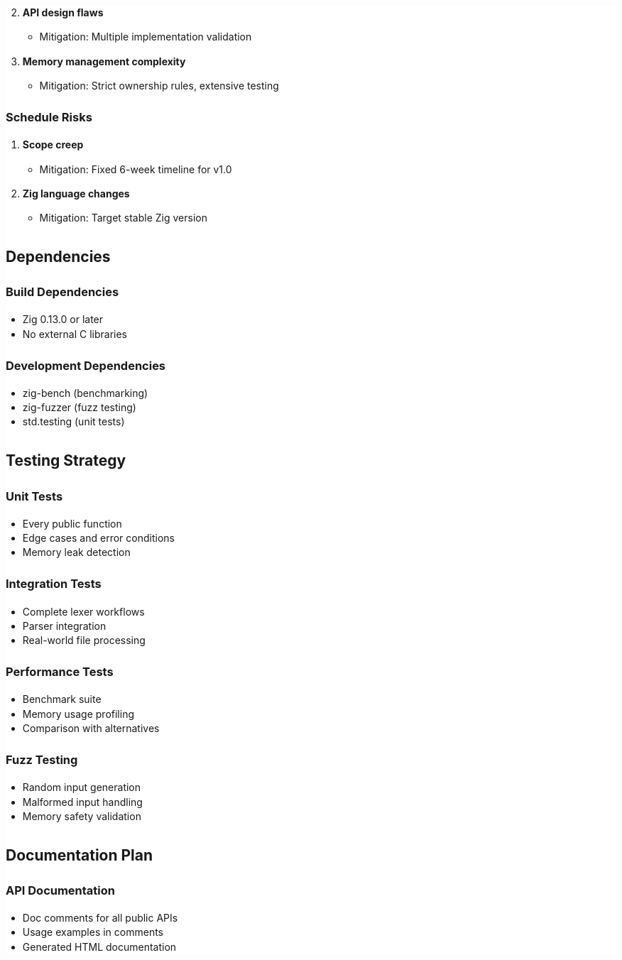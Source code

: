 2. **API design flaws**
   - Mitigation: Multiple implementation validation
   
3. **Memory management complexity**
   - Mitigation: Strict ownership rules, extensive testing

### Schedule Risks
1. **Scope creep**
   - Mitigation: Fixed 6-week timeline for v1.0
   
2. **Zig language changes**
   - Mitigation: Target stable Zig version

## Dependencies

### Build Dependencies
- Zig 0.13.0 or later
- No external C libraries

### Development Dependencies
- zig-bench (benchmarking)
- zig-fuzzer (fuzz testing)
- std.testing (unit tests)

## Testing Strategy

### Unit Tests
- Every public function
- Edge cases and error conditions
- Memory leak detection

### Integration Tests
- Complete lexer workflows
- Parser integration
- Real-world file processing

### Performance Tests
- Benchmark suite
- Memory usage profiling
- Comparison with alternatives

### Fuzz Testing
- Random input generation
- Malformed input handling
- Memory safety validation

## Documentation Plan

### API Documentation
- Doc comments for all public APIs
- Usage examples in comments
- Generated HTML documentation
